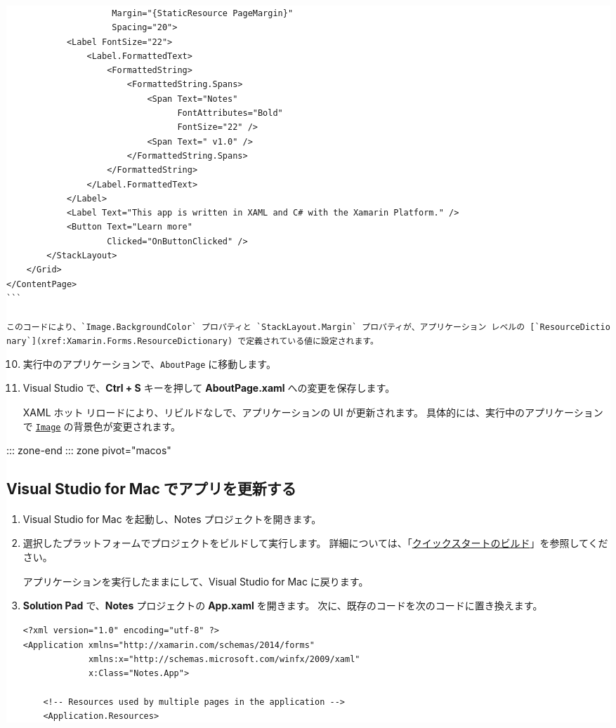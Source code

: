                          Margin="{StaticResource PageMargin}"
                         Spacing="20">
                <Label FontSize="22">
                    <Label.FormattedText>
                        <FormattedString>
                            <FormattedString.Spans>
                                <Span Text="Notes"
                                      FontAttributes="Bold"
                                      FontSize="22" />
                                <Span Text=" v1.0" />
                            </FormattedString.Spans>
                        </FormattedString>
                    </Label.FormattedText>
                </Label>
                <Label Text="This app is written in XAML and C# with the Xamarin Platform." />
                <Button Text="Learn more"
                        Clicked="OnButtonClicked" />
            </StackLayout>
        </Grid>
    </ContentPage>
    ```

    このコードにより、`Image.BackgroundColor` プロパティと `StackLayout.Margin` プロパティが、アプリケーション レベルの [`ResourceDictionary`](xref:Xamarin.Forms.ResourceDictionary) で定義されている値に設定されます。

10. 実行中のアプリケーションで、`AboutPage` に移動します。

11. Visual Studio で、**Ctrl + S** キーを押して **AboutPage.xaml** への変更を保存します。

    XAML ホット リロードにより、リビルドなしで、アプリケーションの UI が更新されます。 具体的には、実行中のアプリケーションで [`Image`](xref:Xamarin.Forms.Editor) の背景色が変更されます。

::: zone-end
::: zone pivot="macos"

## <a name="update-the-app-with-visual-studio-for-mac"></a>Visual Studio for Mac でアプリを更新する

1. Visual Studio for Mac を起動し、Notes プロジェクトを開きます。

2. 選択したプラットフォームでプロジェクトをビルドして実行します。 詳細については、「[クイックスタートのビルド](app.md#building-the-quickstart)」を参照してください。

    アプリケーションを実行したままにして、Visual Studio for Mac に戻ります。

3. **Solution Pad** で、**Notes** プロジェクトの **App.xaml** を開きます。 次に、既存のコードを次のコードに置き換えます。

    ```xaml
    <?xml version="1.0" encoding="utf-8" ?>
    <Application xmlns="http://xamarin.com/schemas/2014/forms"
                 xmlns:x="http://schemas.microsoft.com/winfx/2009/xaml"
                 x:Class="Notes.App">

        <!-- Resources used by multiple pages in the application -->                 
        <Application.Resources>
